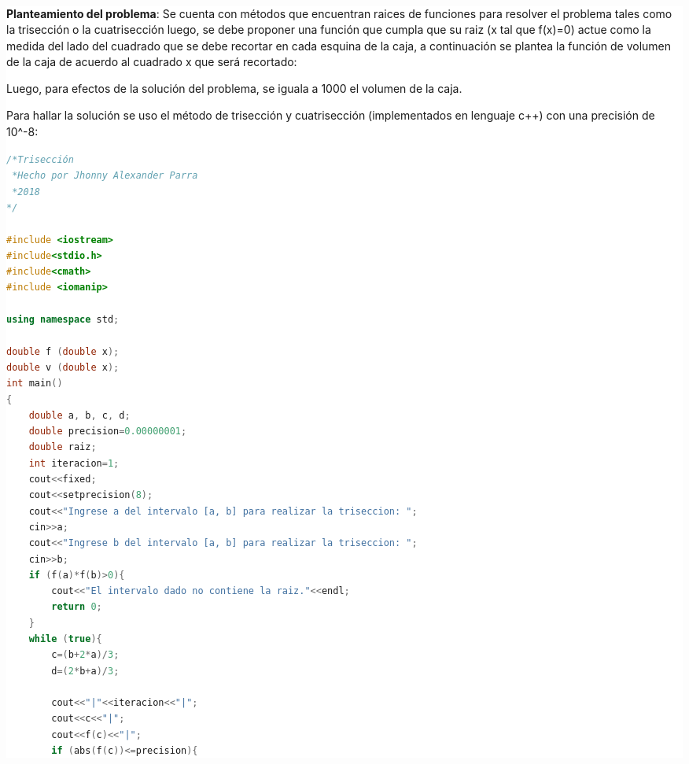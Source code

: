 **Planteamiento del problema**: Se cuenta con métodos que encuentran raices de funciones para resolver el problema tales como la trisección o la cuatrisección luego, se debe proponer una función que cumpla que su raiz (x tal que f(x)=0) actue como la medida del lado del cuadrado que se debe recortar en cada esquina de la caja, a continuación se plantea la función de volumen de la caja de acuerdo al cuadrado x que será recortado:


![ecuacion](http://latex.codecogs.com/gif.latex?V_%7Bcaja%7D%3D%5Cleft%2832-2x%5Cright%29%5Ccdot%20%5Cleft%2824-2x%5Cright%29%5Ccdot%20x)


![ecuacion](http://latex.codecogs.com/gif.latex?V_%7Bcaja%7D%3D4x%5E3-112x%5E2&plus;768x%5C%3A%5C%3A%5C%3A%5Cleft%28Simplificando%5Cright%29)



Luego, para efectos de la solución del problema, se iguala a 1000 el volumen de la caja.

![ecuacion](http://latex.codecogs.com/gif.latex?V_%7Bcaja%7D%3D1000)


![ecuacion](http://latex.codecogs.com/gif.latex?4x%5E3-112x%5E2&plus;768x%3D1000)


![ecuacion](http://latex.codecogs.com/gif.latex?f%5Cleft%28x%5Cright%29%3D4x%5E3-112x%5E2&plus;768x-100%3D0%5C%3A%5Cleft%28Se%5C%3Atiene%5C%3Ala%5C%3Afuncion%5C%3Abuscada%5C%3Aigualada%5C%3Aa%5C%3Acero%5Cright%29)



Para hallar la solución se uso el método de trisección y cuatrisección (implementados en lenguaje c++) con una precisión de 10^-8:

```cpp
/*Trisección
 *Hecho por Jhonny Alexander Parra 
 *2018
*/

#include <iostream>
#include<stdio.h>
#include<cmath>
#include <iomanip> 

using namespace std;

double f (double x);
double v (double x);
int main()
{
    double a, b, c, d;
    double precision=0.00000001;
    double raiz;
    int iteracion=1;
    cout<<fixed;
    cout<<setprecision(8);
    cout<<"Ingrese a del intervalo [a, b] para realizar la triseccion: ";
    cin>>a;
    cout<<"Ingrese b del intervalo [a, b] para realizar la triseccion: ";
    cin>>b;
    if (f(a)*f(b)>0){
        cout<<"El intervalo dado no contiene la raiz."<<endl;
        return 0;
    }
    while (true){
        c=(b+2*a)/3;
        d=(2*b+a)/3;     
        
        cout<<"|"<<iteracion<<"|";
        cout<<c<<"|";
        cout<<f(c)<<"|";
        if (abs(f(c))<=precision){
```